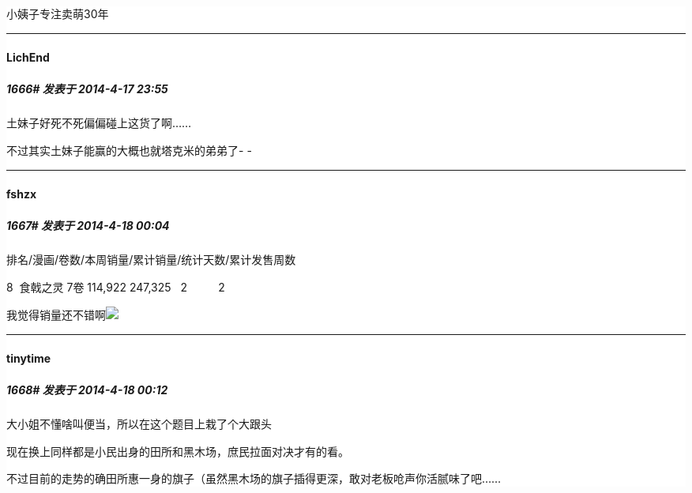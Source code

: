 


小姨子专注卖萌30年







-----

####  LichEnd  
##### 1666#       发表于 2014-4-17 23:55




土妹子好死不死偏偏碰上这货了啊……

不过其实土妹子能赢的大概也就塔克米的弟弟了- -







-----

####  fshzx  
##### 1667#       发表于 2014-4-18 00:04




排名/漫画/卷数/本周销量/累计销量/统计天数/累计发售周数

8  食戟之灵 7卷 114,922 247,325   2          2


我觉得销量还不错啊<img src="https://static.saraba1st.com/image/smiley/face/151.gif" referrerpolicy="no-referrer">







-----

####  tinytime  
##### 1668#       发表于 2014-4-18 00:12




大小姐不懂啥叫便当，所以在这个题目上栽了个大跟头


现在换上同样都是小民出身的田所和黑木场，庶民拉面对决才有的看。


不过目前的走势的确田所惠一身的旗子（虽然黑木场的旗子插得更深，敢对老板呛声你活腻味了吧……






